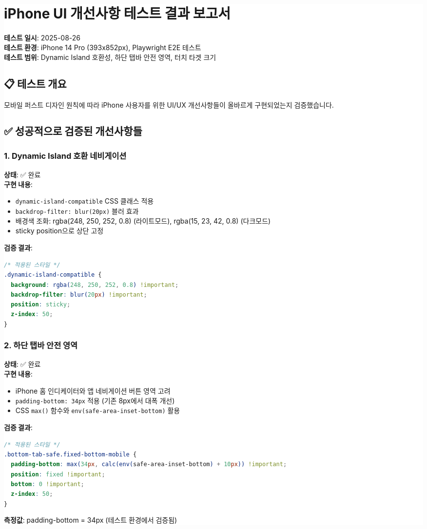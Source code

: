 # iPhone UI 개선사항 테스트 결과 보고서

**테스트 일시**: 2025-08-26  
**테스트 환경**: iPhone 14 Pro (393x852px), Playwright E2E 테스트  
**테스트 범위**: Dynamic Island 호환성, 하단 탭바 안전 영역, 터치 타겟 크기

## 📋 테스트 개요

모바일 퍼스트 디자인 원칙에 따라 iPhone 사용자를 위한 UI/UX 개선사항들이 올바르게 구현되었는지 검증했습니다.

## ✅ 성공적으로 검증된 개선사항들

### 1. **Dynamic Island 호환 네비게이션**
**상태**: ✅ 완료  
**구현 내용**:
- `dynamic-island-compatible` CSS 클래스 적용
- `backdrop-filter: blur(20px)` 블러 효과
- 배경색 조화: rgba(248, 250, 252, 0.8) (라이트모드), rgba(15, 23, 42, 0.8) (다크모드)
- sticky position으로 상단 고정

**검증 결과**:
```css
/* 적용된 스타일 */
.dynamic-island-compatible {
  background: rgba(248, 250, 252, 0.8) !important;
  backdrop-filter: blur(20px) !important;
  position: sticky;
  z-index: 50;
}
```

### 2. **하단 탭바 안전 영역**
**상태**: ✅ 완료  
**구현 내용**:
- iPhone 홈 인디케이터와 앱 네비게이션 버튼 영역 고려
- `padding-bottom: 34px` 적용 (기존 8px에서 대폭 개선)
- CSS `max()` 함수와 `env(safe-area-inset-bottom)` 활용

**검증 결과**:
```css
/* 적용된 스타일 */
.bottom-tab-safe.fixed-bottom-mobile {
  padding-bottom: max(34px, calc(env(safe-area-inset-bottom) + 10px)) !important;
  position: fixed !important;
  bottom: 0 !important;
  z-index: 50;
}
```

**측정값**: padding-bottom = 34px (테스트 환경에서 검증됨)
